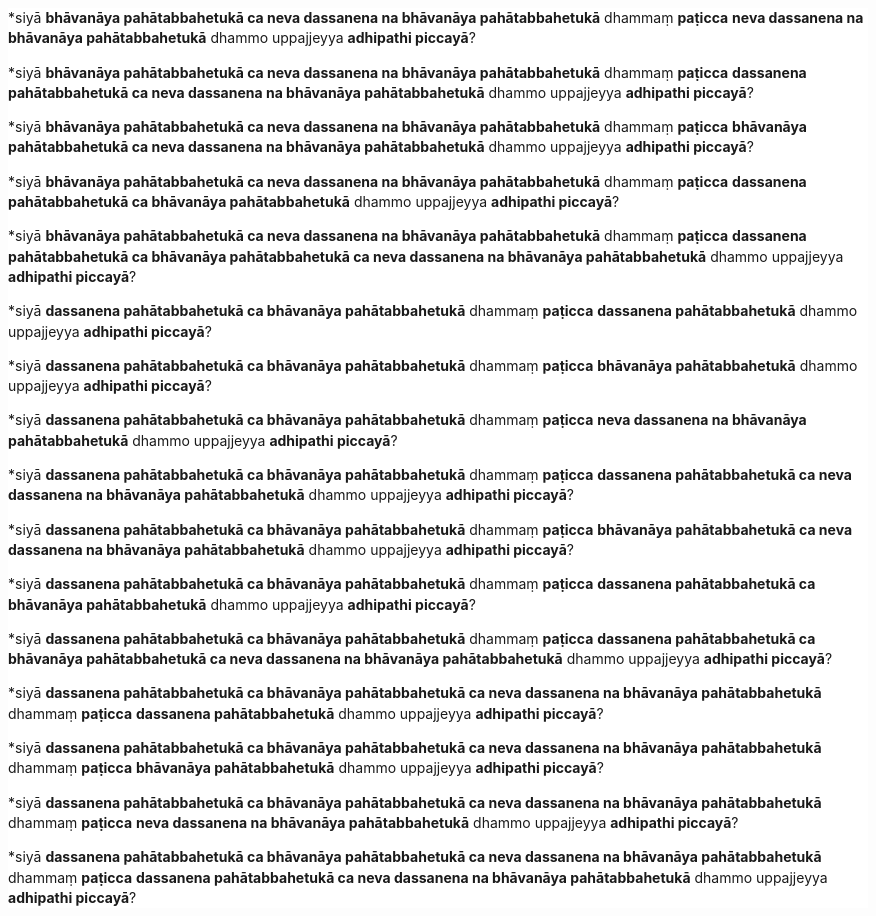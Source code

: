    *siyā **bhāvanāya pahātabbahetukā ca neva dassanena na bhāvanāya pahātabbahetukā** dhammaṃ **paṭicca** **neva dassanena na bhāvanāya pahātabbahetukā** dhammo uppajjeyya **adhipathi piccayā**?

   *siyā **bhāvanāya pahātabbahetukā ca neva dassanena na bhāvanāya pahātabbahetukā** dhammaṃ **paṭicca** **dassanena pahātabbahetukā ca neva dassanena na bhāvanāya pahātabbahetukā** dhammo uppajjeyya **adhipathi piccayā**?

   *siyā **bhāvanāya pahātabbahetukā ca neva dassanena na bhāvanāya pahātabbahetukā** dhammaṃ **paṭicca** **bhāvanāya pahātabbahetukā ca neva dassanena na bhāvanāya pahātabbahetukā** dhammo uppajjeyya **adhipathi piccayā**?

   *siyā **bhāvanāya pahātabbahetukā ca neva dassanena na bhāvanāya pahātabbahetukā** dhammaṃ **paṭicca** **dassanena pahātabbahetukā ca bhāvanāya pahātabbahetukā** dhammo uppajjeyya **adhipathi piccayā**?

   *siyā **bhāvanāya pahātabbahetukā ca neva dassanena na bhāvanāya pahātabbahetukā** dhammaṃ **paṭicca** **dassanena pahātabbahetukā ca bhāvanāya pahātabbahetukā ca neva dassanena na bhāvanāya pahātabbahetukā** dhammo uppajjeyya **adhipathi piccayā**?

   *siyā **dassanena pahātabbahetukā ca bhāvanāya pahātabbahetukā** dhammaṃ **paṭicca** **dassanena pahātabbahetukā** dhammo uppajjeyya **adhipathi piccayā**?

   *siyā **dassanena pahātabbahetukā ca bhāvanāya pahātabbahetukā** dhammaṃ **paṭicca** **bhāvanāya pahātabbahetukā** dhammo uppajjeyya **adhipathi piccayā**?

   *siyā **dassanena pahātabbahetukā ca bhāvanāya pahātabbahetukā** dhammaṃ **paṭicca** **neva dassanena na bhāvanāya pahātabbahetukā** dhammo uppajjeyya **adhipathi piccayā**?

   *siyā **dassanena pahātabbahetukā ca bhāvanāya pahātabbahetukā** dhammaṃ **paṭicca** **dassanena pahātabbahetukā ca neva dassanena na bhāvanāya pahātabbahetukā** dhammo uppajjeyya **adhipathi piccayā**?

   *siyā **dassanena pahātabbahetukā ca bhāvanāya pahātabbahetukā** dhammaṃ **paṭicca** **bhāvanāya pahātabbahetukā ca neva dassanena na bhāvanāya pahātabbahetukā** dhammo uppajjeyya **adhipathi piccayā**?

   *siyā **dassanena pahātabbahetukā ca bhāvanāya pahātabbahetukā** dhammaṃ **paṭicca** **dassanena pahātabbahetukā ca bhāvanāya pahātabbahetukā** dhammo uppajjeyya **adhipathi piccayā**?

   *siyā **dassanena pahātabbahetukā ca bhāvanāya pahātabbahetukā** dhammaṃ **paṭicca** **dassanena pahātabbahetukā ca bhāvanāya pahātabbahetukā ca neva dassanena na bhāvanāya pahātabbahetukā** dhammo uppajjeyya **adhipathi piccayā**?

   *siyā **dassanena pahātabbahetukā ca bhāvanāya pahātabbahetukā ca neva dassanena na bhāvanāya pahātabbahetukā** dhammaṃ **paṭicca** **dassanena pahātabbahetukā** dhammo uppajjeyya **adhipathi piccayā**?

   *siyā **dassanena pahātabbahetukā ca bhāvanāya pahātabbahetukā ca neva dassanena na bhāvanāya pahātabbahetukā** dhammaṃ **paṭicca** **bhāvanāya pahātabbahetukā** dhammo uppajjeyya **adhipathi piccayā**?

   *siyā **dassanena pahātabbahetukā ca bhāvanāya pahātabbahetukā ca neva dassanena na bhāvanāya pahātabbahetukā** dhammaṃ **paṭicca** **neva dassanena na bhāvanāya pahātabbahetukā** dhammo uppajjeyya **adhipathi piccayā**?

   *siyā **dassanena pahātabbahetukā ca bhāvanāya pahātabbahetukā ca neva dassanena na bhāvanāya pahātabbahetukā** dhammaṃ **paṭicca** **dassanena pahātabbahetukā ca neva dassanena na bhāvanāya pahātabbahetukā** dhammo uppajjeyya **adhipathi piccayā**?

